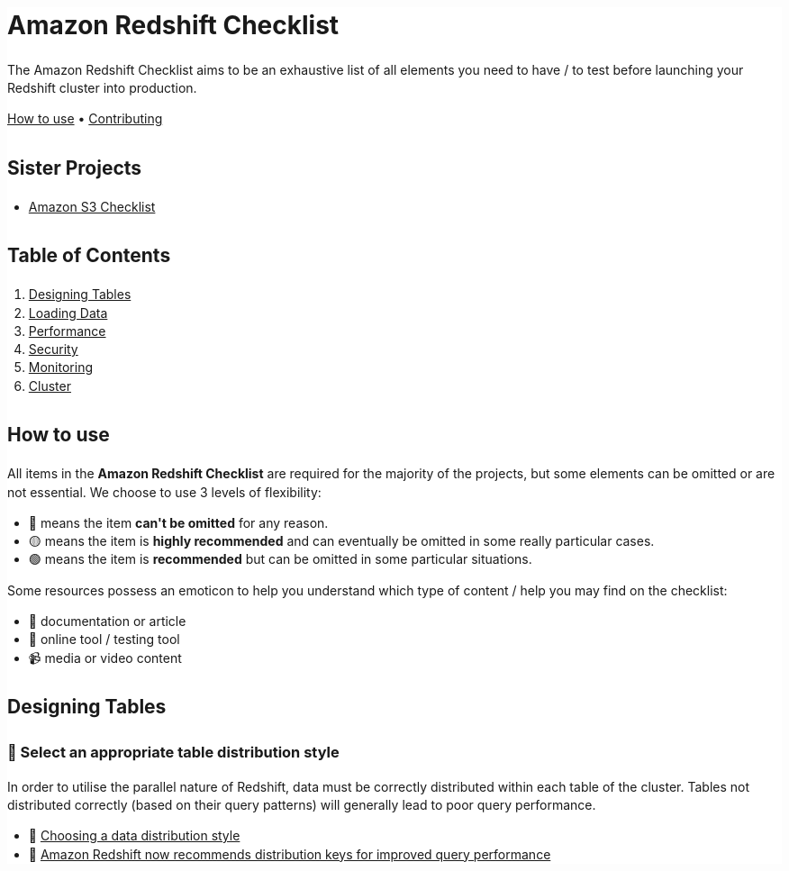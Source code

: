 # Amazon Redshift Checklist

The Amazon Redshift Checklist aims to be an exhaustive list of all elements you need to have / to test before launching your Redshift cluster into production.

[How to use](#how-to-use) • [Contributing](#contributing)

## Sister Projects

- [Amazon S3 Checklist](https://github.com/servian/amazon-s3-checklist)

## Table of Contents

1. [Designing Tables](#designing-tables)
2. [Loading Data](#loading-data)
3. [Performance](#performance)
4. [Security](#security)
5. [Monitoring](#monitoring)
6. [Cluster](#cluster)

## How to use

All items in the **Amazon Redshift Checklist** are required for the majority of the projects, but some elements can be omitted or are not essential. We choose to use 3 levels of flexibility:

- :red_circle: means the item **can't be omitted** for any reason.
- :yellow_circle: means the item is **highly recommended** and can eventually be omitted in some really particular cases.
- :green_circle: means the item is **recommended** but can be omitted in some particular situations.

Some resources possess an emoticon to help you understand which type of content / help you may find on the checklist:

- :book: documentation or article
- :wrench: online tool / testing tool
- :video_camera: media or video content

## Designing Tables

### :red_circle: Select an appropriate table distribution style

In order to utilise the parallel nature of Redshift, data must be correctly distributed within each table of the cluster. Tables not distributed correctly (based on their query patterns) will generally lead to poor query performance.

- :book: [Choosing a data distribution style](https://docs.aws.amazon.com/redshift/latest/dg/t_Distributing_data.html)
- :book: [Amazon Redshift now recommends distribution keys for improved query performance](https://aws.amazon.com/about-aws/whats-new/2019/08/amazon-redshift-now-recommends-distribution-keys-for-improved-query-performance/)
